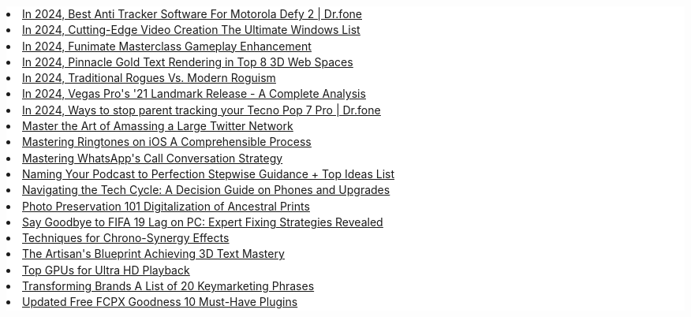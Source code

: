 <li><a href="https://android-location-track.techidaily.com/in-2024-best-anti-tracker-software-for-motorola-defy-2-drfone-by-drfone-virtual-android/"><u>In 2024, Best Anti Tracker Software For Motorola Defy 2 | Dr.fone</u></a></li>
<li><a href="https://fox-info.techidaily.com/in-2024-cutting-edge-video-creation-the-ultimate-windows-list/"><u>In 2024, Cutting-Edge Video Creation  The Ultimate Windows List</u></a></li>
<li><a href="https://some-techniques.techidaily.com/in-2024-funimate-masterclass-gameplay-enhancement/"><u>In 2024, Funimate Masterclass  Gameplay Enhancement</u></a></li>
<li><a href="https://fox-info.techidaily.com/in-2024-pinnacle-gold-text-rendering-in-top-8-3d-web-spaces/"><u>In 2024, Pinnacle Gold Text Rendering in Top 8 3D Web Spaces</u></a></li>
<li><a href="https://video-capture.techidaily.com/in-2024-traditional-rogues-vs-modern-roguism/"><u>In 2024, Traditional Rogues Vs. Modern Roguism</u></a></li>
<li><a href="https://fox-info.techidaily.com/in-2024-vegas-pros-21-landmark-release-a-complete-analysis/"><u>In 2024, Vegas Pro's '21 Landmark Release - A Complete Analysis</u></a></li>
<li><a href="https://android-location-track.techidaily.com/in-2024-ways-to-stop-parent-tracking-your-tecno-pop-7-pro-drfone-by-drfone-virtual-android/"><u>In 2024, Ways to stop parent tracking your Tecno Pop 7 Pro | Dr.fone</u></a></li>
<li><a href="https://tech-renaissance.techidaily.com/master-the-art-of-amassing-a-large-twitter-network/"><u>Master the Art of Amassing a Large Twitter Network</u></a></li>
<li><a href="https://fox-info.techidaily.com/mastering-ringtones-on-ios-a-comprehensible-process/"><u>Mastering Ringtones on iOS  A Comprehensible Process</u></a></li>
<li><a href="https://fox-info.techidaily.com/mastering-whatsapps-call-conversation-strategy/"><u>Mastering WhatsApp's Call Conversation Strategy</u></a></li>
<li><a href="https://fox-glue.techidaily.com/naming-your-podcast-to-perfection-stepwise-guidance-plus-top-ideas-list/"><u>Naming Your Podcast to Perfection  Stepwise Guidance + Top Ideas List</u></a></li>
<li><a href="https://technical-tips.techidaily.com/navigating-the-tech-cycle-a-decision-guide-on-phones-and-upgrades/"><u>Navigating the Tech Cycle: A Decision Guide on Phones and Upgrades</u></a></li>
<li><a href="https://fox-info.techidaily.com/photo-preservation-101-digitalization-of-ancestral-prints/"><u>Photo Preservation 101  Digitalization of Ancestral Prints</u></a></li>
<li><a href="https://win-answers.techidaily.com/say-goodbye-to-fifa-19-lag-on-pc-expert-fixing-strategies-revealed/"><u>Say Goodbye to FIFA 19 Lag on PC: Expert Fixing Strategies Revealed</u></a></li>
<li><a href="https://fox-info.techidaily.com/techniques-for-chrono-synergy-effects/"><u>Techniques for Chrono-Synergy Effects</u></a></li>
<li><a href="https://fox-info.techidaily.com/the-artisans-blueprint-achieving-3d-text-mastery/"><u>The Artisan's Blueprint  Achieving 3D Text Mastery</u></a></li>
<li><a href="https://fox-info.techidaily.com/top-gpus-for-ultra-hd-playback/"><u>Top GPUs for Ultra HD Playback</u></a></li>
<li><a href="https://fox-info.techidaily.com/transforming-brands-a-list-of-20-keymarketing-phrases/"><u>Transforming Brands  A List of 20 Keymarketing Phrases</u></a></li>
<li><a href="https://ai-vdieo-software.techidaily.com/updated-free-fcpx-goodness-10-must-have-plugins/"><u>Updated Free FCPX Goodness 10 Must-Have Plugins</u></a></li>
</ul></div>
